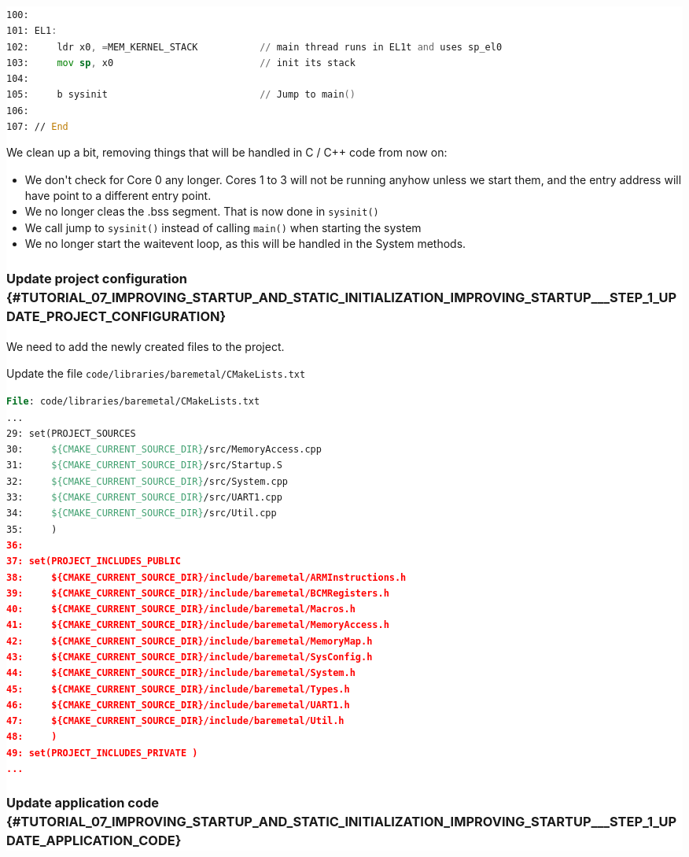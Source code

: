 ```asm
100:
101: EL1:
102:     ldr x0, =MEM_KERNEL_STACK           // main thread runs in EL1t and uses sp_el0
103:     mov sp, x0                          // init its stack
104:
105:     b sysinit                           // Jump to main()
106:
107: // End
```

We clean up a bit, removing things that will be handled in C / C++ code from now on:
- We don't check for Core 0 any longer. Cores 1 to 3 will not be running anyhow unless we start them, and the entry address will have point to a different entry point.
- We no longer cleas the .bss segment. That is now done in `sysinit()`
- We call jump to `sysinit()` instead of calling `main()` when starting the system
- We no longer start the waitevent loop, as this will be handled in the System methods.

### Update project configuration {#TUTORIAL_07_IMPROVING_STARTUP_AND_STATIC_INITIALIZATION_IMPROVING_STARTUP___STEP_1_UPDATE_PROJECT_CONFIGURATION}

We need to add the newly created files to the project.

Update the file `code/libraries/baremetal/CMakeLists.txt`

```cmake
File: code/libraries/baremetal/CMakeLists.txt
...
29: set(PROJECT_SOURCES
30:     ${CMAKE_CURRENT_SOURCE_DIR}/src/MemoryAccess.cpp
31:     ${CMAKE_CURRENT_SOURCE_DIR}/src/Startup.S
32:     ${CMAKE_CURRENT_SOURCE_DIR}/src/System.cpp
33:     ${CMAKE_CURRENT_SOURCE_DIR}/src/UART1.cpp
34:     ${CMAKE_CURRENT_SOURCE_DIR}/src/Util.cpp
35:     )
36: 
37: set(PROJECT_INCLUDES_PUBLIC
38:     ${CMAKE_CURRENT_SOURCE_DIR}/include/baremetal/ARMInstructions.h
39:     ${CMAKE_CURRENT_SOURCE_DIR}/include/baremetal/BCMRegisters.h
40:     ${CMAKE_CURRENT_SOURCE_DIR}/include/baremetal/Macros.h
41:     ${CMAKE_CURRENT_SOURCE_DIR}/include/baremetal/MemoryAccess.h
42:     ${CMAKE_CURRENT_SOURCE_DIR}/include/baremetal/MemoryMap.h
43:     ${CMAKE_CURRENT_SOURCE_DIR}/include/baremetal/SysConfig.h
44:     ${CMAKE_CURRENT_SOURCE_DIR}/include/baremetal/System.h
45:     ${CMAKE_CURRENT_SOURCE_DIR}/include/baremetal/Types.h
46:     ${CMAKE_CURRENT_SOURCE_DIR}/include/baremetal/UART1.h
47:     ${CMAKE_CURRENT_SOURCE_DIR}/include/baremetal/Util.h
48:     )
49: set(PROJECT_INCLUDES_PRIVATE )
...
```

### Update application code {#TUTORIAL_07_IMPROVING_STARTUP_AND_STATIC_INITIALIZATION_IMPROVING_STARTUP___STEP_1_UPDATE_APPLICATION_CODE}
